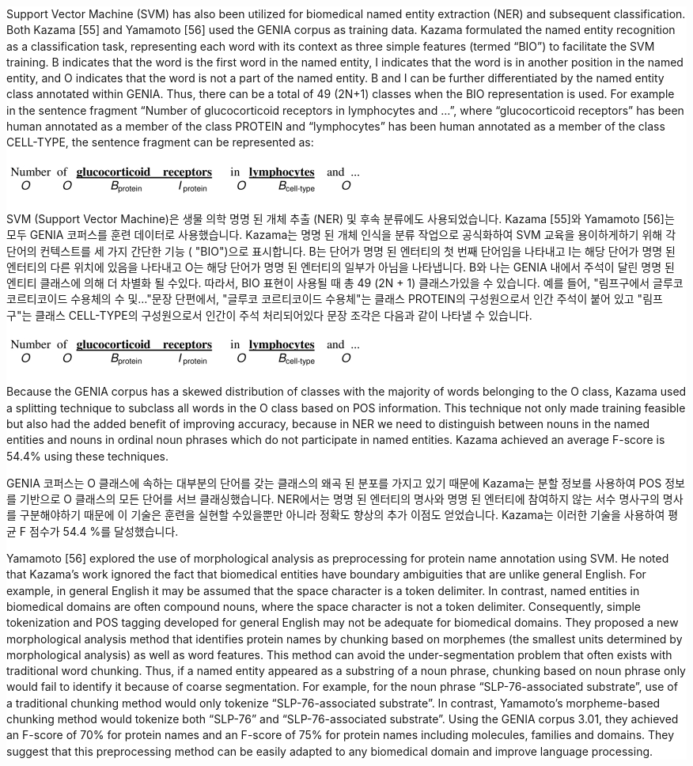 Support Vector Machine (SVM) has also been utilized for biomedical named entity extraction (NER) and subsequent classification. Both Kazama [55] and Yamamoto [56] used the GENIA corpus as training data. Kazama formulated the named entity recognition as a classification task, representing each word with its context as three simple features (termed “BIO”) to facilitate the SVM training. B indicates that the word is the first word in the named entity, I indicates that the word is in another position in the named entity, and O
indicates that the word is not a part of the named entity. B and I can be further differentiated by the named entity class annotated within GENIA. Thus, there can be a total of 49 (2N+1) classes when the BIO representation is used. For example in the sentence fragment “Number of glucocorticoid receptors in lymphocytes and …”, where “glucocorticoid receptors” has been human annotated as a member of the class PROTEIN and “lymphocytes” has been human annotated as a member of the class CELL-TYPE, the sentence fragment can be represented as:

![image-20200110142212961](NLP_biomedical_Ontology.assets/image-20200110142212961.png)

SVM (Support Vector Machine)은 생물 의학 명명 된 개체 추출 (NER) 및 후속 분류에도 사용되었습니다. Kazama [55]와 Yamamoto [56]는 모두 GENIA 코퍼스를 훈련 데이터로 사용했습니다. Kazama는 명명 된 개체 인식을 분류 작업으로 공식화하여 SVM 교육을 용이하게하기 위해 각 단어의 컨텍스트를 세 가지 간단한 기능 ( "BIO")으로 표시합니다. B는 단어가 명명 된 엔터티의 첫 번째 단어임을 나타내고 I는 해당 단어가 명명 된 엔터티의 다른 위치에 있음을 나타내고 O는 해당 단어가 명명 된 엔터티의 일부가 아님을 나타냅니다. B와 나는 GENIA 내에서 주석이 달린 명명 된 엔티티 클래스에 의해 더 차별화 될 수있다. 따라서, BIO 표현이 사용될 때 총 49 (2N + 1) 클래스가있을 수 있습니다. 예를 들어, "림프구에서 글루코 코르티코이드 수용체의 수 및…"문장 단편에서, "글루코 코르티코이드 수용체"는 클래스 PROTEIN의 구성원으로서 인간 주석이 붙어 있고 "림프구"는 클래스 CELL-TYPE의 구성원으로서 인간이 주석 처리되어있다 문장 조각은 다음과 같이 나타낼 수 있습니다.

![image-20200110142212961](NLP_biomedical_Ontology.assets/image-20200110142212961.png)

Because the GENIA corpus has a skewed distribution of classes with the majority of words belonging to the O class, Kazama used a splitting technique to subclass all words in the O class based on POS information. This technique not only made training feasible but also had the added benefit of improving accuracy, because in NER we need to distinguish between nouns in the named entities and nouns in ordinal noun phrases which do not participate in named entities. Kazama achieved an average F-score is 54.4% using these techniques.

GENIA 코퍼스는 O 클래스에 속하는 대부분의 단어를 갖는 클래스의 왜곡 된 분포를 가지고 있기 때문에 Kazama는 분할 정보를 사용하여 POS 정보를 기반으로 O 클래스의 모든 단어를 서브 클래싱했습니다. NER에서는 명명 된 엔터티의 명사와 명명 된 엔터티에 참여하지 않는 서수 명사구의 명사를 구분해야하기 때문에 이 기술은 훈련을 실현할 수있을뿐만 아니라 정확도 향상의 추가 이점도 얻었습니다. Kazama는 이러한 기술을 사용하여 평균 F 점수가 54.4 %를 달성했습니다.

Yamamoto [56] explored the use of morphological analysis as preprocessing for protein name annotation using SVM. He noted that Kazama’s work ignored the fact that biomedical entities have boundary ambiguities that are unlike general English. For example, in general English it may be assumed that the space character is a token delimiter. In contrast, named entities in biomedical domains are often compound nouns, where the space character is not a token delimiter. Consequently, simple tokenization and POS tagging developed for general English may not be adequate for biomedical domains. They proposed a new morphological analysis method that identifies protein names by chunking based on morphemes (the smallest units determined by morphological analysis) as well as word features. This method can avoid the under-segmentation problem that often exists with traditional word chunking. Thus, if a named entity appeared as a substring of a noun phrase, chunking based on noun phrase only would fail to identify it because of coarse segmentation. For example, for the noun phrase “SLP-76-associated substrate”, use of a traditional chunking method would only tokenize “SLP-76-associated substrate”. In contrast, Yamamoto’s morpheme-based chunking method would tokenize both “SLP-76” and “SLP-76-associated substrate”. Using the GENIA corpus 3.01, they achieved an F-score of 70% for protein names and an F-score of 75% for protein names including molecules, families and domains. They suggest that this preprocessing method can be easily adapted to any biomedical domain and improve language processing.
